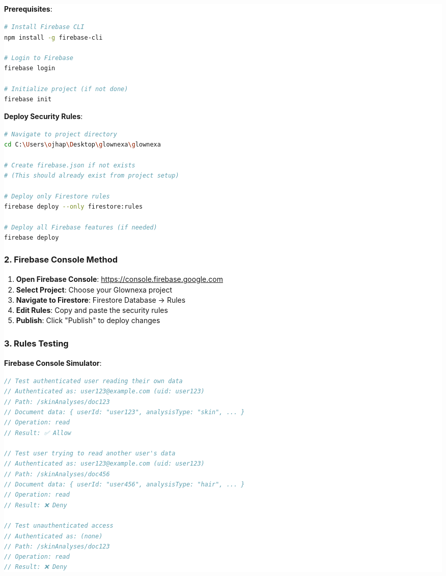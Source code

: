 **Prerequisites**:
```bash
# Install Firebase CLI
npm install -g firebase-cli

# Login to Firebase
firebase login

# Initialize project (if not done)
firebase init
```

**Deploy Security Rules**:
```bash
# Navigate to project directory
cd C:\Users\ojhap\Desktop\glownexa\glownexa

# Create firebase.json if not exists
# (This should already exist from project setup)

# Deploy only Firestore rules
firebase deploy --only firestore:rules

# Deploy all Firebase features (if needed)
firebase deploy
```

### 2. Firebase Console Method

1. **Open Firebase Console**: https://console.firebase.google.com
2. **Select Project**: Choose your Glownexa project
3. **Navigate to Firestore**: Firestore Database → Rules
4. **Edit Rules**: Copy and paste the security rules
5. **Publish**: Click "Publish" to deploy changes

### 3. Rules Testing

**Firebase Console Simulator**:
```javascript
// Test authenticated user reading their own data
// Authenticated as: user123@example.com (uid: user123)
// Path: /skinAnalyses/doc123
// Document data: { userId: "user123", analysisType: "skin", ... }
// Operation: read
// Result: ✅ Allow

// Test user trying to read another user's data
// Authenticated as: user123@example.com (uid: user123)
// Path: /skinAnalyses/doc456
// Document data: { userId: "user456", analysisType: "hair", ... }
// Operation: read
// Result: ❌ Deny

// Test unauthenticated access
// Authenticated as: (none)
// Path: /skinAnalyses/doc123
// Operation: read
// Result: ❌ Deny
```
